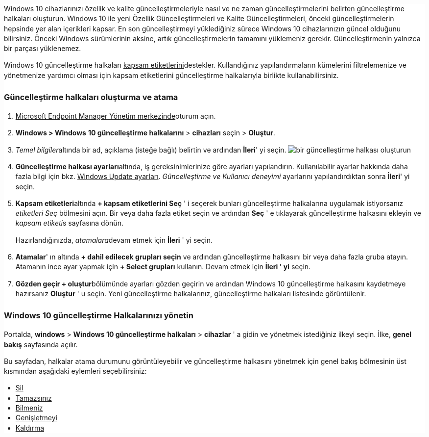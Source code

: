 Windows 10 cihazlarınızı özellik ve kalite güncelleştirmeleriyle nasıl ve ne zaman güncelleştirmelerini belirten güncelleştirme halkaları oluşturun. Windows 10 ile yeni Özellik Güncelleştirmeleri ve Kalite Güncelleştirmeleri, önceki güncelleştirmelerin hepsinde yer alan içerikleri kapsar. En son güncelleştirmeyi yüklediğiniz sürece Windows 10 cihazlarınızın güncel olduğunu bilirsiniz. Önceki Windows sürümlerinin aksine, artık güncelleştirmelerin tamamını yüklemeniz gerekir. Güncelleştirmenin yalnızca bir parçası yüklenemez.

Windows 10 güncelleştirme halkaları [kapsam etiketlerini](../fundamentals/scope-tags.md)destekler. Kullandığınız yapılandırmaların kümelerini filtrelemenize ve yönetmenize yardımcı olması için kapsam etiketlerini güncelleştirme halkalarıyla birlikte kullanabilirsiniz.

### <a name="create-and-assign-update-rings"></a>Güncelleştirme halkaları oluşturma ve atama

1. [Microsoft Endpoint Manager Yönetim merkezinde](https://go.microsoft.com/fwlink/?linkid=2109431)oturum açın.

2. **Windows > Windows** **10 güncelleştirme halkalarını** > **cihazları** seçin > **Oluştur**.

3. *Temel bilgiler*altında bir ad, açıklama (isteğe bağlı) belirtin ve ardından **İleri**' yi seçin.
  ![bir güncelleştirme halkası oluşturun](./media/windows-update-for-business-configure/basics-tab.png)

4. **Güncelleştirme halkası ayarları**altında, iş gereksinimlerinize göre ayarları yapılandırın. Kullanılabilir ayarlar hakkında daha fazla bilgi için bkz. [Windows Update ayarları](../protect/windows-update-settings.md). *Güncelleştirme ve Kullanıcı deneyimi* ayarlarını yapılandırdıktan sonra **İleri**' yi seçin.

5. **Kapsam etiketleri**altında **+ kapsam etiketlerini Seç** ' i seçerek bunları güncelleştirme halkalarına uygulamak istiyorsanız *etiketleri Seç* bölmesini açın. Bir veya daha fazla etiket seçin ve ardından **Seç** ' e tıklayarak güncelleştirme halkasını ekleyin ve *kapsam etiketi*s sayfasına dönün.

   Hazırlandığınızda, *atamalara*devam etmek için **İleri** ' yi seçin.

6. **Atamalar**' ın altında **+ dahil edilecek grupları seçin** ve ardından güncelleştirme halkasını bir veya daha fazla gruba atayın. Atamanın ince ayar yapmak için **+ Select grupları** kullanın. Devam etmek için **İleri ' yi** seçin.

7. **Gözden geçir + oluştur**bölümünde ayarları gözden geçirin ve ardından Windows 10 güncelleştirme halkasını kaydetmeye hazırsanız **Oluştur** ' u seçin. Yeni güncelleştirme halkalarınız, güncelleştirme halkaları listesinde görüntülenir.

### <a name="manage-your-windows-10-update-rings"></a>Windows 10 güncelleştirme Halkalarınızı yönetin

Portalda, **windows** > **Windows 10 güncelleştirme halkaları** > **cihazlar** ' a gidin ve yönetmek istediğiniz ilkeyi seçin.  İlke, **genel bakış** sayfasında açılır.

Bu sayfadan, halkalar atama durumunu görüntüleyebilir ve güncelleştirme halkasını yönetmek için genel bakış bölmesinin üst kısmından aşağıdaki eylemleri seçebilirsiniz:

- [Sil](#delete)
- [Tamazsınız](#pause)
- [Bilmeniz](#resume)
- [Genişletmeyi](#extend)
- [Kaldırma](#uninstall)
